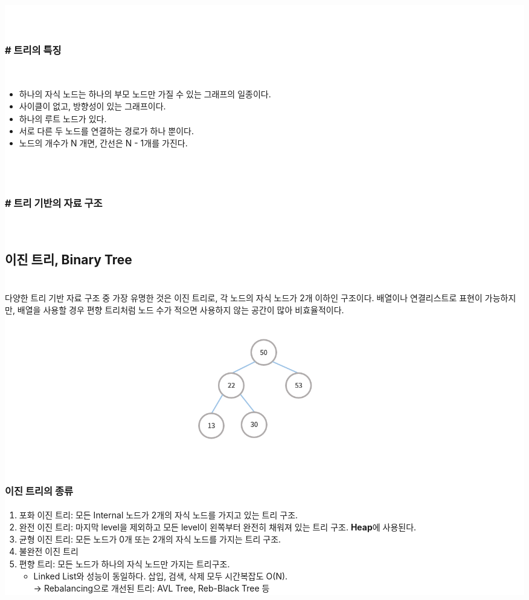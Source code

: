 <br />
<br />

### \# 트리의 특징

<br />

- 하나의 자식 노드는 하나의 부모 노드만 가질 수 있는 그래프의 일종이다.
- 사이클이 없고, 방향성이 있는 그래프이다.
- 하나의 루트 노드가 있다.
- 서로 다른 두 노드를 연결하는 경로가 하나 뿐이다.
- 노드의 개수가 N 개면, 간선은 N - 1개를 가진다.

<br />
<br />

### \# 트리 기반의 자료 구조

<br />

## 이진 트리, Binary Tree

<br />
다양한 트리 기반 자료 구조 중 가장 유명한 것은 이진 트리로, 각 노드의 자식 노드가 2개 이하인 구조이다. 배열이나 연결리스트로 표현이 가능하지만, 배열을 사용할 경우 편향 트리처럼 노드 수가 적으면 사용하지 않는 공간이 많아 비효율적이다. 
<br />
<br />

<p align="center"><img src="images/binary_tree.png" alt="binary_tree" width="240" /></p>
<br />
  
### 이진 트리의 종류

1. 포화 이진 트리: 모든 Internal 노드가 2개의 자식 노드를 가지고 있는 트리 구조.
2. 완전 이진 트리: 마지막 level을 제외하고 모든 level이 왼쪽부터 완전히 채워져 있는 트리 구조. **Heap**에 사용된다.
3. 균형 이진 트리: 모든 노드가 0개 또는 2개의 자식 노드를 가지는 트리 구조.
4. 불완전 이진 트리
5. 편향 트리: 모든 노드가 하나의 자식 노드만 가지는 트리구조.
   - Linked List와 성능이 동일하다. 삽입, 검색, 삭제 모두 시간복잡도 O(N). <br />
     → Rebalancing으로 개선된 트리: AVL Tree, Reb-Black Tree 등
